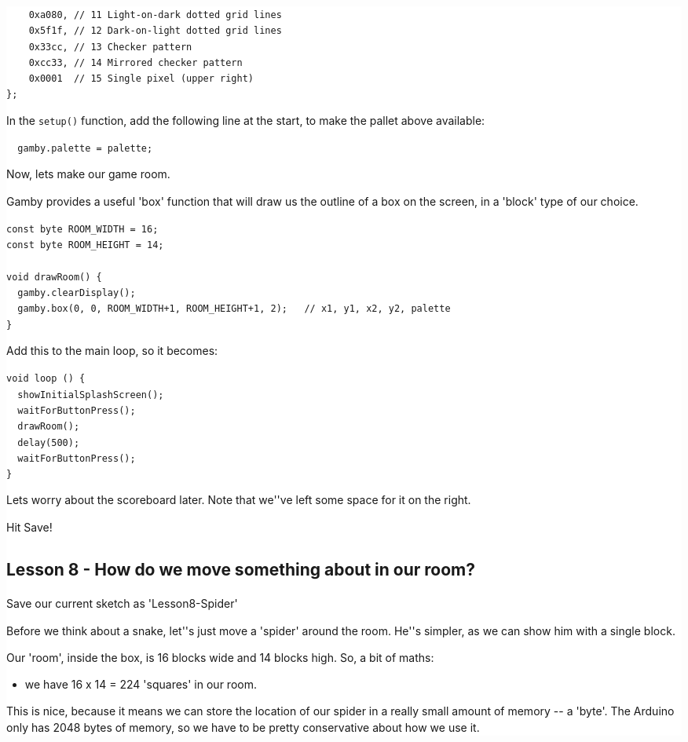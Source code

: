 ```
    0xa080, // 11 Light-on-dark dotted grid lines
    0x5f1f, // 12 Dark-on-light dotted grid lines
    0x33cc, // 13 Checker pattern
    0xcc33, // 14 Mirrored checker pattern
    0x0001  // 15 Single pixel (upper right)
};
```

In the `setup()` function, add the following line at the start, to make the pallet above available:

```
  gamby.palette = palette;
```

Now, lets make our game room.

Gamby provides a useful 'box' function that will draw us the outline of a box on the
screen, in a 'block' type of our choice.

````
const byte ROOM_WIDTH = 16;
const byte ROOM_HEIGHT = 14;

void drawRoom() {
  gamby.clearDisplay();
  gamby.box(0, 0, ROOM_WIDTH+1, ROOM_HEIGHT+1, 2);   // x1, y1, x2, y2, palette
}
````

Add this to the main loop, so it becomes:

````
void loop () {
  showInitialSplashScreen();
  waitForButtonPress();
  drawRoom();
  delay(500);
  waitForButtonPress();
}
````

Lets worry about the scoreboard later. Note that we''ve left some space for it on the right.

Hit Save!

## Lesson 8 - How do we move something about in our room?

Save our current sketch as 'Lesson8-Spider'

Before we think about a snake, let''s just move a 'spider' around the room. He''s simpler, as we
can show him with a single block.

Our 'room', inside the box, is 16 blocks wide and 14 blocks high. So, a bit of maths:

* we have 16 x 14 = 224 'squares' in our room.

This is nice, because it means we can store the location of our spider in a really small
amount of memory -- a 'byte'. The Arduino only has 2048 bytes of memory, so we have to be
pretty conservative about how we use it.

